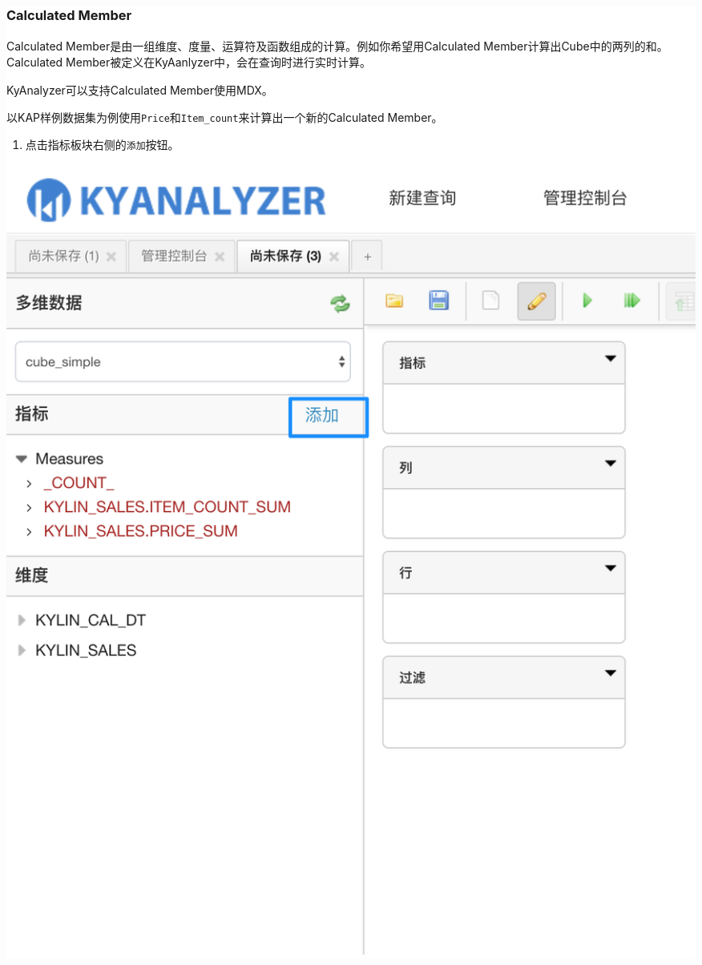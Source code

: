 ### Calculated Member

Calculated Member是由一组维度、度量、运算符及函数组成的计算。例如你希望用Calculated Member计算出Cube中的两列的和。Calculated Member被定义在KyAanlyzer中，会在查询时进行实时计算。

KyAnalyzer可以支持Calculated Member使用MDX。

以KAP样例数据集为例使用`Price`和`Item_count`来计算出一个新的Calculated Member。

1. 点击指标板块右侧的`添加`按钮。

![](images/calculated_member_1.png)
